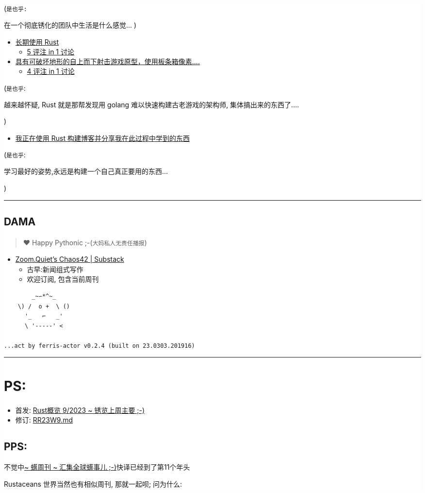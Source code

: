 (`是也乎:`

在一个彻底锈化的团队中生活是什么感觉...
)

- [长期使用 Rust](https://youtu.be/r35cBkPRNMI)
    - [5 评注 in 1 讨论](https://discu.eu/q/https://youtu.be/r35cBkPRNMI)
- [具有可破坏地形的自上而下射击游戏原型，使用板条箱像素....](https://www.youtube.com/watch?v=qXVYU9Woqr0)
  - [4 评注 in 1 讨论](https://discu.eu/q/https://www.youtube.com/watch?v=qXVYU9Woqr0)

(`是也乎`:

越来越怀疑, Rust 就是那帮发现用 golang 难以快速构建古老游戏的架构师,
集体搞出来的东西了....

)

- [我正在使用 Rust 构建博客并分享我在此过程中学到的东西](https://youtube.com/watch?feature=share&v=9uAy8skUVsc)

(`是也乎`:

学习最好的姿势,永远是构建一个自己真正要用的东西...

)

-----------------------------------------
## DAMA
> ❤️ Happy Pythonic ;-(`大妈私人无责任播报`)


- [Zoom\.Quiet’s Chaos42 \| Substack](https://zoomquiet.substack.com/)
    + 古早:新闻组式写作
    + 欢迎订阅, 包含当前周刊



```
        _~∽*^~_
    \) /  o +  \ ()
      '_   ⌐   _'
      \ '-----' <

...act by ferris-actor v0.2.4 (built on 23.0303.201916)
```
-----------------------------------------
# PS:

- 首发: [Rust概览 9/2023 ~ 锈览上周主要 ;-)](https://weekly.rs.101.so/2023/RR23W9.html)
- 修订: [RR23W9.md](https://github.com/zhrust/weekly/tree/main/docs/2023/RR23W9.md)


## PPS:
不觉中[~ 蠎周刊 ~ 汇集全球蠎事儿 ;-)](https://weekly.pychina.org/)快译已经到了第11个年头

Rustaceans 世界当然也有相似周刊, 那就一起呗;
问为什么:
